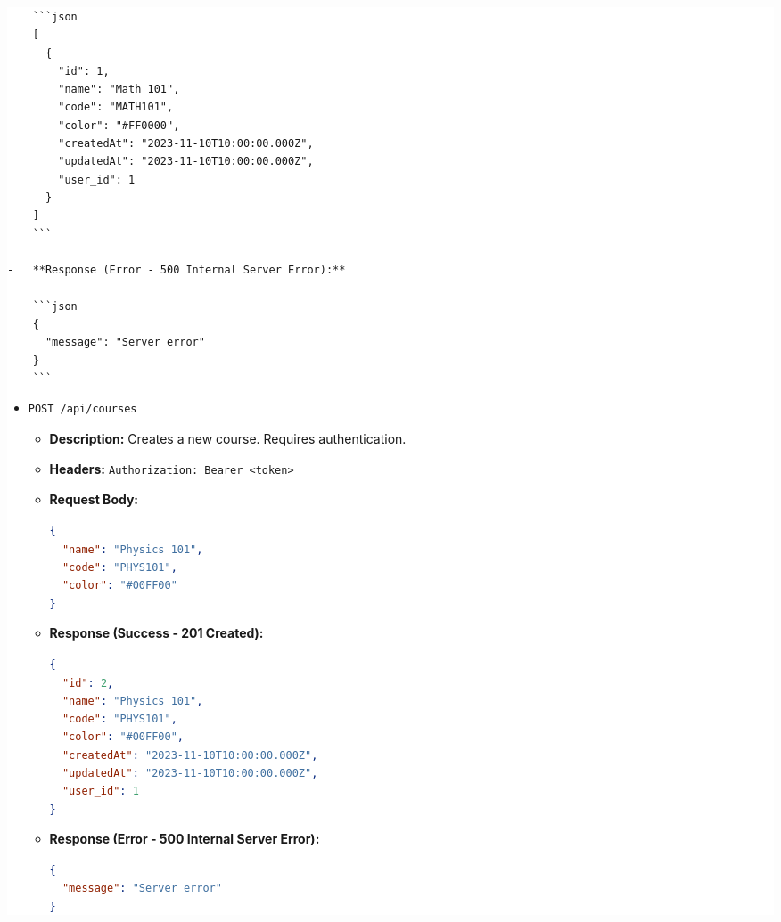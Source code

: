         ```json
        [
          {
            "id": 1,
            "name": "Math 101",
            "code": "MATH101",
            "color": "#FF0000",
            "createdAt": "2023-11-10T10:00:00.000Z",
            "updatedAt": "2023-11-10T10:00:00.000Z",
            "user_id": 1
          }
        ]
        ```

    -   **Response (Error - 500 Internal Server Error):**

        ```json
        {
          "message": "Server error"
        }
        ```

-   `POST /api/courses`
    -   **Description:** Creates a new course. Requires authentication.
    -   **Headers:** `Authorization: Bearer <token>`
    -   **Request Body:**

        ```json
        {
          "name": "Physics 101",
          "code": "PHYS101",
          "color": "#00FF00"
        }
        ```

    -   **Response (Success - 201 Created):**

        ```json
        {
          "id": 2,
          "name": "Physics 101",
          "code": "PHYS101",
          "color": "#00FF00",
          "createdAt": "2023-11-10T10:00:00.000Z",
          "updatedAt": "2023-11-10T10:00:00.000Z",
          "user_id": 1
        }
        ```

    -   **Response (Error - 500 Internal Server Error):**

        ```json
        {
          "message": "Server error"
        }
        ```
